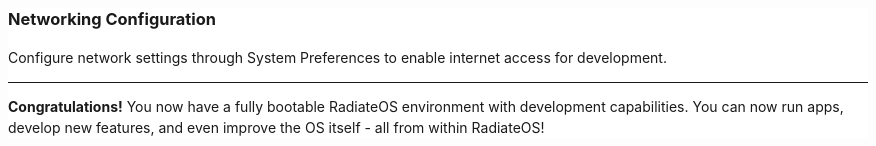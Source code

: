 ### Networking Configuration
Configure network settings through System Preferences to enable internet access for development.

---

**Congratulations!** You now have a fully bootable RadiateOS environment with development capabilities. You can now run apps, develop new features, and even improve the OS itself - all from within RadiateOS!
